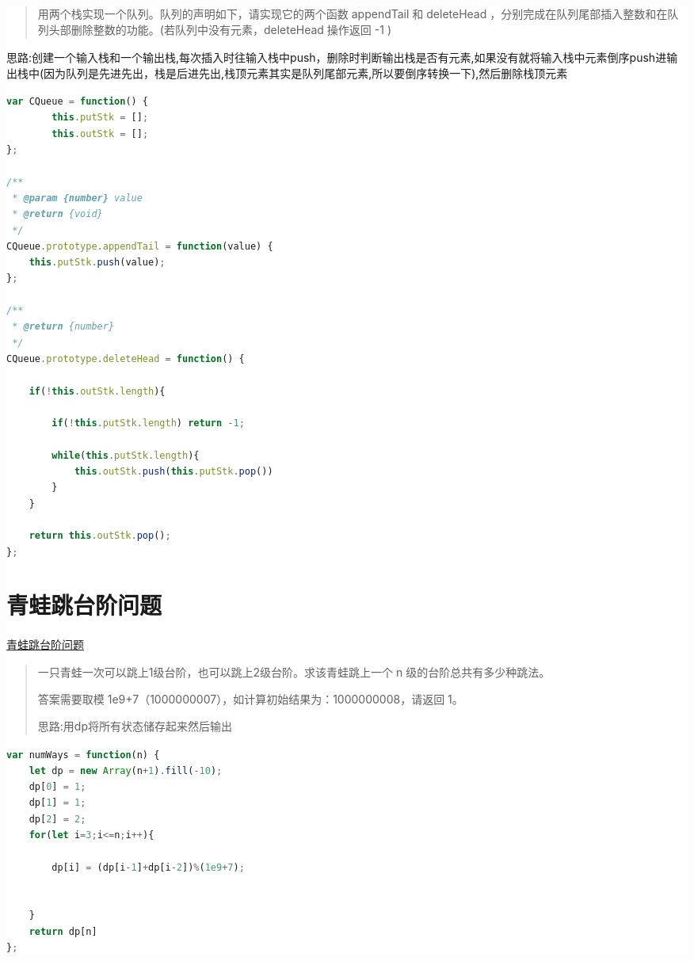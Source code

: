 > 用两个栈实现一个队列。队列的声明如下，请实现它的两个函数 appendTail 和 deleteHead ，分别完成在队列尾部插入整数和在队列头部删除整数的功能。(若队列中没有元素，deleteHead 操作返回 -1 )
>

思路:创建一个输入栈和一个输出栈,每次插入时往输入栈中push，删除时判断输出栈是否有元素,如果没有就将输入栈中元素倒序push进输出栈中(因为队列是先进先出，栈是后进先出,栈顶元素其实是队列尾部元素,所以要倒序转换一下),然后删除栈顶元素

```javascript
var CQueue = function() {
        this.putStk = [];
        this.outStk = [];
};

/** 
 * @param {number} value
 * @return {void}
 */
CQueue.prototype.appendTail = function(value) {
    this.putStk.push(value);
};

/**
 * @return {number}
 */
CQueue.prototype.deleteHead = function() {
    
    if(!this.outStk.length){

        if(!this.putStk.length) return -1;

        while(this.putStk.length){
            this.outStk.push(this.putStk.pop())
        }
    }

    return this.outStk.pop();
};
```

# 青蛙跳台阶问题

[青蛙跳台阶问题](https://leetcode-cn.com/problems/qing-wa-tiao-tai-jie-wen-ti-lcof/)

> 一只青蛙一次可以跳上1级台阶，也可以跳上2级台阶。求该青蛙跳上一个 n 级的台阶总共有多少种跳法。
>
> 答案需要取模 1e9+7（1000000007），如计算初始结果为：1000000008，请返回 1。
>
> 思路:用dp将所有状态储存起来然后输出
>

```javascript
var numWays = function(n) {
    let dp = new Array(n+1).fill(-10);
    dp[0] = 1;
    dp[1] = 1;
    dp[2] = 2;
    for(let i=3;i<=n;i++){
        
        dp[i] = (dp[i-1]+dp[i-2])%(1e9+7);


    }
    return dp[n]
};
```


[力扣 338.比特币计数]: https://leetcode-cn.com/problems/counting-bits/